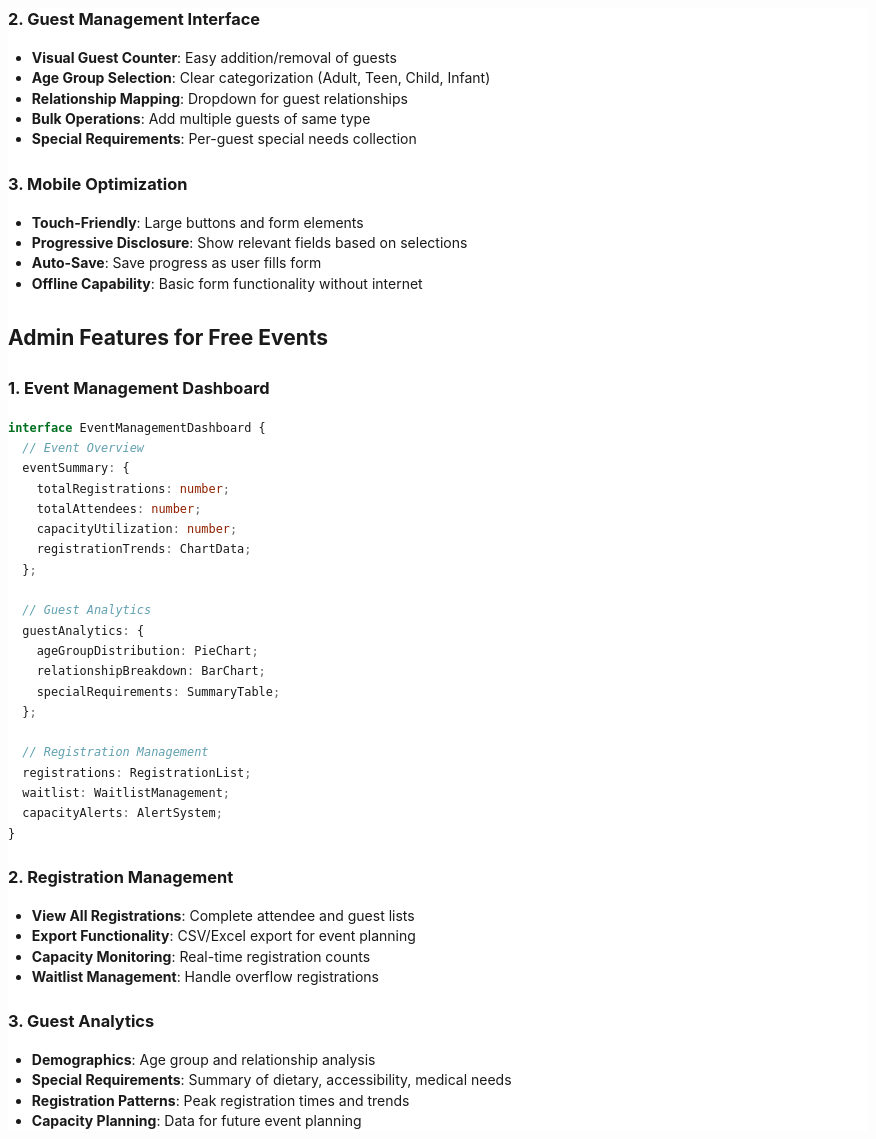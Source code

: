 ### 2. **Guest Management Interface**
- **Visual Guest Counter**: Easy addition/removal of guests
- **Age Group Selection**: Clear categorization (Adult, Teen, Child, Infant)
- **Relationship Mapping**: Dropdown for guest relationships
- **Bulk Operations**: Add multiple guests of same type
- **Special Requirements**: Per-guest special needs collection

### 3. **Mobile Optimization**
- **Touch-Friendly**: Large buttons and form elements
- **Progressive Disclosure**: Show relevant fields based on selections
- **Auto-Save**: Save progress as user fills form
- **Offline Capability**: Basic form functionality without internet

## Admin Features for Free Events

### 1. **Event Management Dashboard**
```typescript
interface EventManagementDashboard {
  // Event Overview
  eventSummary: {
    totalRegistrations: number;
    totalAttendees: number;
    capacityUtilization: number;
    registrationTrends: ChartData;
  };

  // Guest Analytics
  guestAnalytics: {
    ageGroupDistribution: PieChart;
    relationshipBreakdown: BarChart;
    specialRequirements: SummaryTable;
  };

  // Registration Management
  registrations: RegistrationList;
  waitlist: WaitlistManagement;
  capacityAlerts: AlertSystem;
}
```

### 2. **Registration Management**
- **View All Registrations**: Complete attendee and guest lists
- **Export Functionality**: CSV/Excel export for event planning
- **Capacity Monitoring**: Real-time registration counts
- **Waitlist Management**: Handle overflow registrations

### 3. **Guest Analytics**
- **Demographics**: Age group and relationship analysis
- **Special Requirements**: Summary of dietary, accessibility, medical needs
- **Registration Patterns**: Peak registration times and trends
- **Capacity Planning**: Data for future event planning
